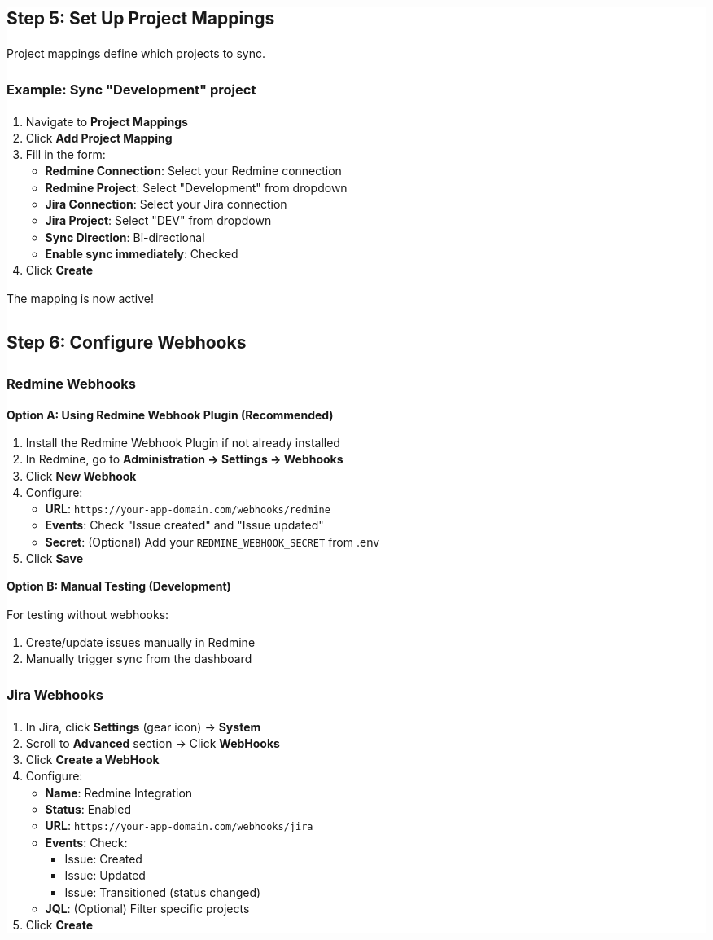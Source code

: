 ## Step 5: Set Up Project Mappings

Project mappings define which projects to sync.

### Example: Sync "Development" project

1. Navigate to **Project Mappings**
2. Click **Add Project Mapping**
3. Fill in the form:
   - **Redmine Connection**: Select your Redmine connection
   - **Redmine Project**: Select "Development" from dropdown
   - **Jira Connection**: Select your Jira connection
   - **Jira Project**: Select "DEV" from dropdown
   - **Sync Direction**: Bi-directional
   - **Enable sync immediately**: Checked
4. Click **Create**

The mapping is now active!

## Step 6: Configure Webhooks

### Redmine Webhooks

**Option A: Using Redmine Webhook Plugin (Recommended)**

1. Install the Redmine Webhook Plugin if not already installed
2. In Redmine, go to **Administration → Settings → Webhooks**
3. Click **New Webhook**
4. Configure:
   - **URL**: `https://your-app-domain.com/webhooks/redmine`
   - **Events**: Check "Issue created" and "Issue updated"
   - **Secret**: (Optional) Add your `REDMINE_WEBHOOK_SECRET` from .env
5. Click **Save**

**Option B: Manual Testing (Development)**

For testing without webhooks:
1. Create/update issues manually in Redmine
2. Manually trigger sync from the dashboard

### Jira Webhooks

1. In Jira, click **Settings** (gear icon) → **System**
2. Scroll to **Advanced** section → Click **WebHooks**
3. Click **Create a WebHook**
4. Configure:
   - **Name**: Redmine Integration
   - **Status**: Enabled
   - **URL**: `https://your-app-domain.com/webhooks/jira`
   - **Events**: Check:
     - Issue: Created
     - Issue: Updated
     - Issue: Transitioned (status changed)
   - **JQL**: (Optional) Filter specific projects
5. Click **Create**
